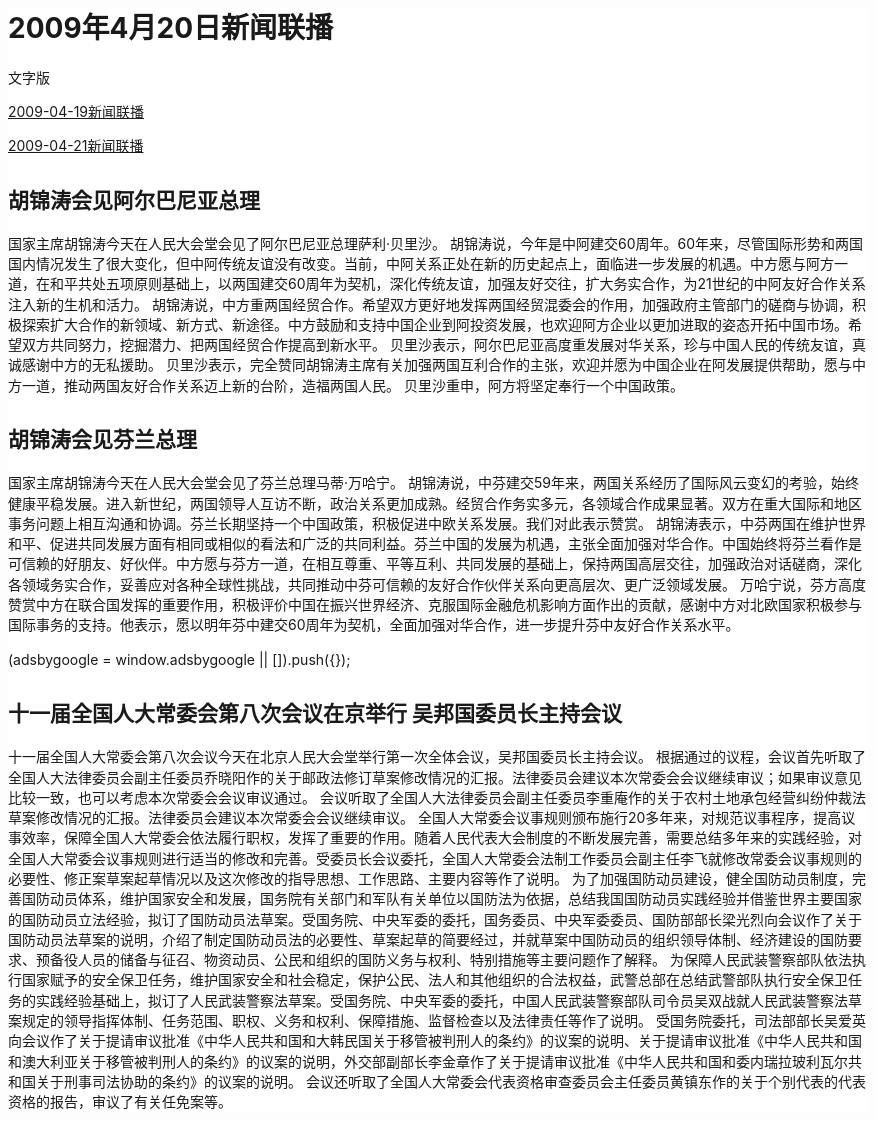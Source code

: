 







# 2009年4月20日新闻联播
 文字版








[2009-04-19新闻联播](/xinwenlianbo/20090419)


[2009-04-21新闻联播](/xinwenlianbo/20090421)





## 胡锦涛会见阿尔巴尼亚总理


国家主席胡锦涛今天在人民大会堂会见了阿尔巴尼亚总理萨利·贝里沙。
胡锦涛说，今年是中阿建交60周年。60年来，尽管国际形势和两国国内情况发生了很大变化，但中阿传统友谊没有改变。当前，中阿关系正处在新的历史起点上，面临进一步发展的机遇。中方愿与阿方一道，在和平共处五项原则基础上，以两国建交60周年为契机，深化传统友谊，加强友好交往，扩大务实合作，为21世纪的中阿友好合作关系注入新的生机和活力。
胡锦涛说，中方重两国经贸合作。希望双方更好地发挥两国经贸混委会的作用，加强政府主管部门的磋商与协调，积极探索扩大合作的新领域、新方式、新途径。中方鼓励和支持中国企业到阿投资发展，也欢迎阿方企业以更加进取的姿态开拓中国市场。希望双方共同努力，挖掘潜力、把两国经贸合作提高到新水平。
贝里沙表示，阿尔巴尼亚高度重发展对华关系，珍与中国人民的传统友谊，真诚感谢中方的无私援助。
贝里沙表示，完全赞同胡锦涛主席有关加强两国互利合作的主张，欢迎并愿为中国企业在阿发展提供帮助，愿与中方一道，推动两国友好合作关系迈上新的台阶，造福两国人民。
贝里沙重申，阿方将坚定奉行一个中国政策。


## 胡锦涛会见芬兰总理


国家主席胡锦涛今天在人民大会堂会见了芬兰总理马蒂·万哈宁。
胡锦涛说，中芬建交59年来，两国关系经历了国际风云变幻的考验，始终健康平稳发展。进入新世纪，两国领导人互访不断，政治关系更加成熟。经贸合作务实多元，各领域合作成果显著。双方在重大国际和地区事务问题上相互沟通和协调。芬兰长期坚持一个中国政策，积极促进中欧关系发展。我们对此表示赞赏。
胡锦涛表示，中芬两国在维护世界和平、促进共同发展方面有相同或相似的看法和广泛的共同利益。芬兰中国的发展为机遇，主张全面加强对华合作。中国始终将芬兰看作是可信赖的好朋友、好伙伴。中方愿与芬方一道，在相互尊重、平等互利、共同发展的基础上，保持两国高层交往，加强政治对话磋商，深化各领域务实合作，妥善应对各种全球性挑战，共同推动中芬可信赖的友好合作伙伴关系向更高层次、更广泛领域发展。
万哈宁说，芬方高度赞赏中方在联合国发挥的重要作用，积极评价中国在振兴世界经济、克服国际金融危机影响方面作出的贡献，感谢中方对北欧国家积极参与国际事务的支持。他表示，愿以明年芬中建交60周年为契机，全面加强对华合作，进一步提升芬中友好合作关系水平。





 (adsbygoogle = window.adsbygoogle || []).push({});

 
## 十一届全国人大常委会第八次会议在京举行 吴邦国委员长主持会议


十一届全国人大常委会第八次会议今天在北京人民大会堂举行第一次全体会议，吴邦国委员长主持会议。
根据通过的议程，会议首先听取了全国人大法律委员会副主任委员乔晓阳作的关于邮政法修订草案修改情况的汇报。法律委员会建议本次常委会会议继续审议；如果审议意见比较一致，也可以考虑本次常委会会议审议通过。
会议听取了全国人大法律委员会副主任委员李重庵作的关于农村土地承包经营纠纷仲裁法草案修改情况的汇报。法律委员会建议本次常委会会议继续审议。
全国人大常委会议事规则颁布施行20多年来，对规范议事程序，提高议事效率，保障全国人大常委会依法履行职权，发挥了重要的作用。随着人民代表大会制度的不断发展完善，需要总结多年来的实践经验，对全国人大常委会议事规则进行适当的修改和完善。受委员长会议委托，全国人大常委会法制工作委员会副主任李飞就修改常委会议事规则的必要性、修正案草案起草情况以及这次修改的指导思想、工作思路、主要内容等作了说明。
为了加强国防动员建设，健全国防动员制度，完善国防动员体系，维护国家安全和发展，国务院有关部门和军队有关单位以国防法为依据，总结我国国防动员实践经验并借鉴世界主要国家的国防动员立法经验，拟订了国防动员法草案。受国务院、中央军委的委托，国务委员、中央军委委员、国防部部长梁光烈向会议作了关于国防动员法草案的说明，介绍了制定国防动员法的必要性、草案起草的简要经过，并就草案中国防动员的组织领导体制、经济建设的国防要求、预备役人员的储备与征召、物资动员、公民和组织的国防义务与权利、特别措施等主要问题作了解释。
为保障人民武装警察部队依法执行国家赋予的安全保卫任务，维护国家安全和社会稳定，保护公民、法人和其他组织的合法权益，武警总部在总结武警部队执行安全保卫任务的实践经验基础上，拟订了人民武装警察法草案。受国务院、中央军委的委托，中国人民武装警察部队司令员吴双战就人民武装警察法草案规定的领导指挥体制、任务范围、职权、义务和权利、保障措施、监督检查以及法律责任等作了说明。
受国务院委托，司法部部长吴爱英向会议作了关于提请审议批准《中华人民共和国和大韩民国关于移管被判刑人的条约》的议案的说明、关于提请审议批准《中华人民共和国和澳大利亚关于移管被判刑人的条约》的议案的说明，外交部副部长李金章作了关于提请审议批准《中华人民共和国和委内瑞拉玻利瓦尔共和国关于刑事司法协助的条约》的议案的说明。
会议还听取了全国人大常委会代表资格审查委员会主任委员黄镇东作的关于个别代表的代表资格的报告，审议了有关任免案等。
